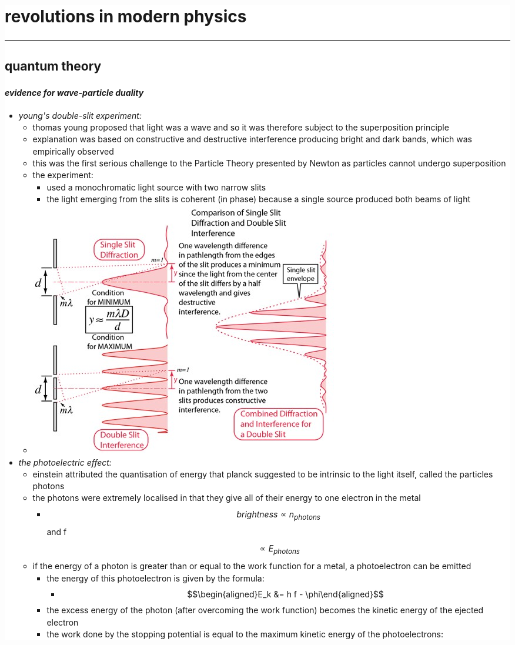 # revolutions in modern physics

***

## **quantum theory**

#### _**evidence for wave-particle duality**_

* _young's double-slit experiment:_
  * thomas young proposed that light was a wave and so it was therefore subject to the superposition principle
  * explanation was based on constructive and destructive interference producing bright and dark bands, which was empirically observed
  * this was the first serious challenge to the Particle Theory presented by Newton as particles cannot undergo superposition
  * the experiment:
    * used a monochromatic light source with two narrow slits
    * the light emerging from the slits is coherent (in phase) because a single source produced both beams of light
  * ![](../physics/images/image_1.59f91fea.jpg)
* _the photoelectric effect:_
  * einstein attributed the quantisation of energy that planck suggested to be intrinsic to the light itself, called the particles photons
  * the photons were extremely localised in that they give all of their energy to one electron in the metal
    * $$brightness\propto {n}_{photons}$$ and f$$\propto {E}_{photons}$$
  * if the energy of a photon is greater than or equal to the work function for a metal, a photoelectron can be emitted
    * the energy of this photoelectron is given by the formula:
      * $$\begin{aligned}E_k &= h f - \phi\end{aligned}$$
    * the excess energy of the photon (after overcoming the work function) becomes the kinetic energy of the ejected electron
    * the work done by the stopping potential is equal to the maximum kinetic energy of the photoelectrons: